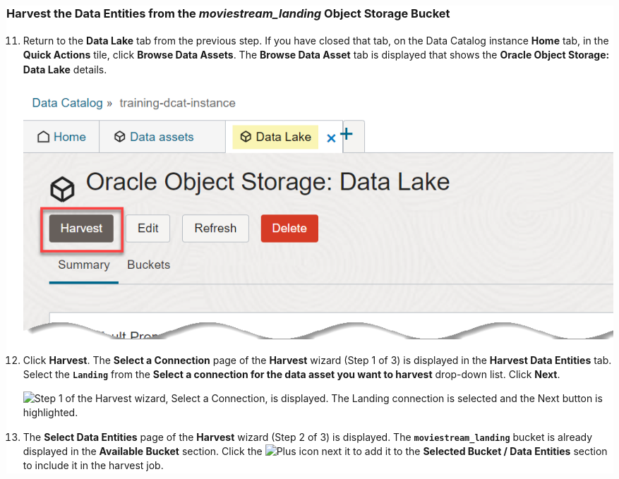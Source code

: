 ### Harvest the Data Entities from the _**moviestream\_landing**_ Object Storage Bucket

11. Return to the **Data Lake** tab from the previous step. If you have closed that tab, on the Data Catalog instance **Home** tab, in the **Quick Actions** tile, click **Browse Data Assets**. The **Browse Data Asset** tab is displayed that shows the **Oracle Object Storage: Data Lake** details.

    ![On the Data Lake details page, the Harvest button is highlighted.](./images/click-harvest-landing.png " ")

12. Click **Harvest**. The **Select a Connection** page of the **Harvest** wizard (Step 1 of 3) is displayed in the **Harvest Data Entities** tab. Select the **`Landing`** from the **Select a connection for the data asset you want to harvest** drop-down list. Click **Next**.

    ![Step 1 of the Harvest wizard, Select a Connection, is displayed. The Landing connection is selected and the Next button is highlighted.](./images/harvest-landing-step-1.png " ")

13. The **Select Data Entities** page of the **Harvest** wizard (Step 2 of 3) is displayed. The **`moviestream_landing`** bucket is already displayed in the **Available Bucket** section. Click the ![Plus](./images/add-entity-icon.png>) icon next it to add it to the **Selected Bucket / Data Entities** section to include it in the harvest job.
